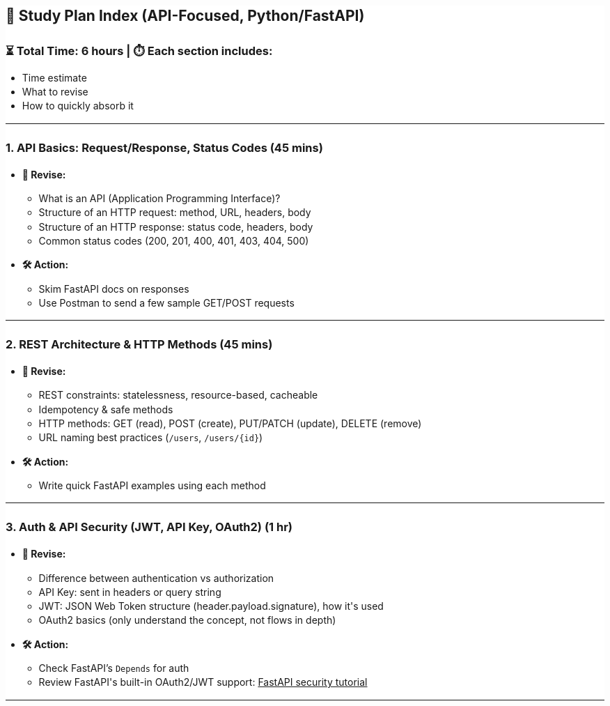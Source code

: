 ## 📘 Study Plan Index (API-Focused, Python/FastAPI)

### ⏳ Total Time: 6 hours | ⏱️ Each section includes:

* Time estimate
* What to revise
* How to quickly absorb it

---

### **1. API Basics: Request/Response, Status Codes** (45 mins)

* **📖 Revise:**

  * What is an API (Application Programming Interface)?
  * Structure of an HTTP request: method, URL, headers, body
  * Structure of an HTTP response: status code, headers, body
  * Common status codes (200, 201, 400, 401, 403, 404, 500)
* **🛠️ Action:**

  * Skim FastAPI docs on responses
  * Use Postman to send a few sample GET/POST requests

---

### **2. REST Architecture & HTTP Methods** (45 mins)

* **📖 Revise:**

  * REST constraints: statelessness, resource-based, cacheable
  * Idempotency & safe methods
  * HTTP methods: GET (read), POST (create), PUT/PATCH (update), DELETE (remove)
  * URL naming best practices (`/users`, `/users/{id}`)
* **🛠️ Action:**

  * Write quick FastAPI examples using each method

---

### **3. Auth & API Security (JWT, API Key, OAuth2)** (1 hr)

* **📖 Revise:**

  * Difference between authentication vs authorization
  * API Key: sent in headers or query string
  * JWT: JSON Web Token structure (header.payload.signature), how it's used
  * OAuth2 basics (only understand the concept, not flows in depth)
* **🛠️ Action:**

  * Check FastAPI’s `Depends` for auth
  * Review FastAPI's built-in OAuth2/JWT support: [FastAPI security tutorial](https://fastapi.tiangolo.com/tutorial/security/)

---